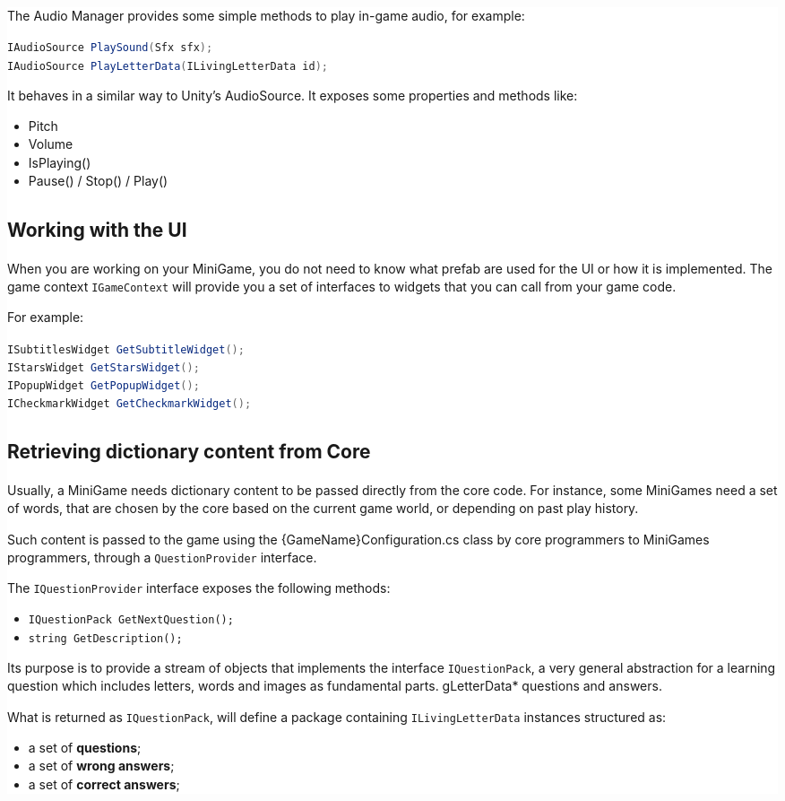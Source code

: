 The Audio Manager provides some simple methods to play in-game audio, for example:

```C#
IAudioSource PlaySound(Sfx sfx);
IAudioSource PlayLetterData(ILivingLetterData id);
```

It behaves in a similar way to Unity’s AudioSource.
It exposes some properties and methods like:

* Pitch
* Volume
* IsPlaying()
* Pause() / Stop() / Play()

## Working with the UI

When you are working on your MiniGame, you do not need to know what prefab are used for the UI or how it is implemented.
The game context `IGameContext` will provide you a set of interfaces to widgets that you can call from your game code.

For example:

```C#
ISubtitlesWidget GetSubtitleWidget();
IStarsWidget GetStarsWidget();
IPopupWidget GetPopupWidget();
ICheckmarkWidget GetCheckmarkWidget();
```

## Retrieving dictionary content from Core

Usually, a MiniGame needs dictionary content to be passed directly from the core code.
For instance, some MiniGames need a set of words, that are chosen by the core based on the current game world, or depending on past play history.

Such content is passed to the game using the {GameName}Configuration.cs class by core programmers to MiniGames programmers, through a `QuestionProvider` interface.

The `IQuestionProvider` interface exposes the following methods:

* `IQuestionPack GetNextQuestion();`
* `string GetDescription();`

Its purpose is to provide a stream of objects that implements the interface `IQuestionPack`, a very general abstraction for a learning question which includes letters, words and images as fundamental parts.
gLetterData* questions and answers.

What is returned as `IQuestionPack`, will define a package containing `ILivingLetterData` instances structured as:

- a set of **questions**;
- a set of **wrong answers**;
- a set of **correct answers**;
